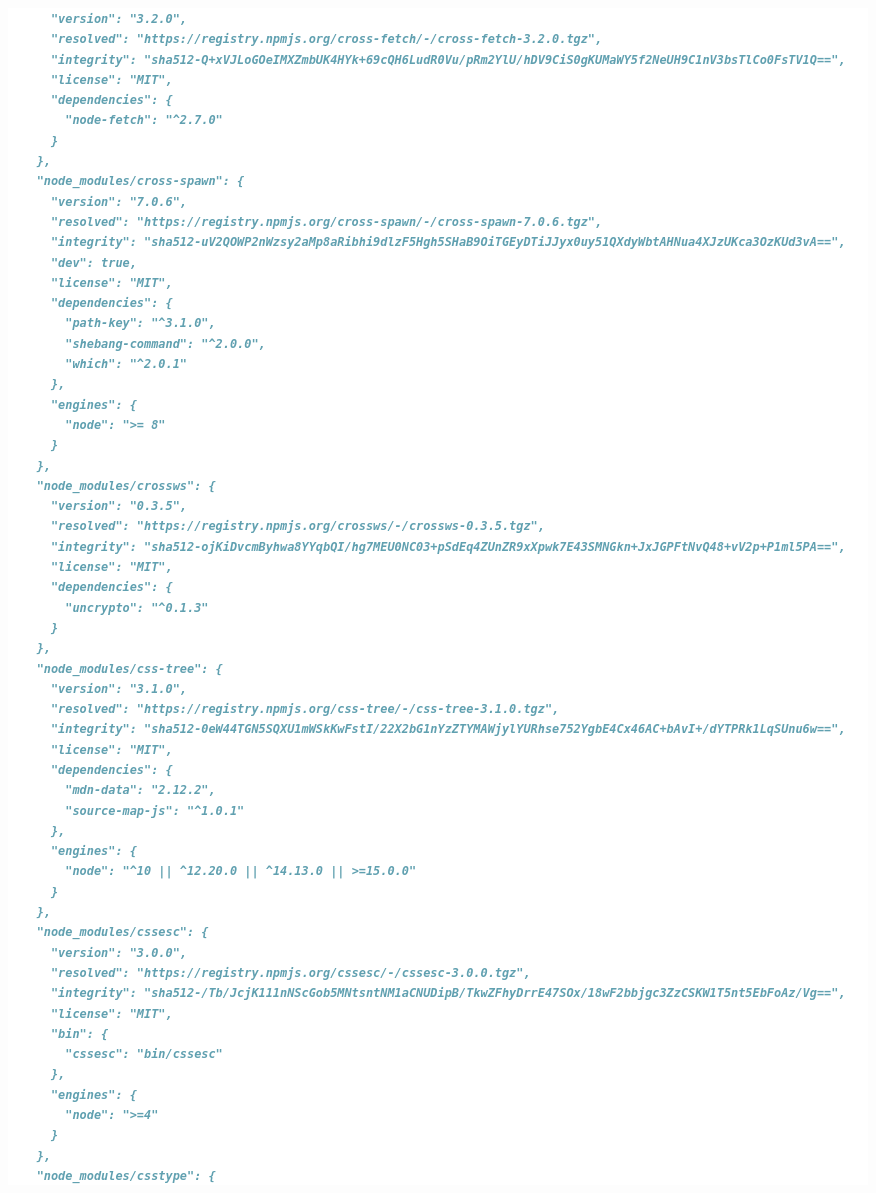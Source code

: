 ```markdown
      "version": "3.2.0",
      "resolved": "https://registry.npmjs.org/cross-fetch/-/cross-fetch-3.2.0.tgz",
      "integrity": "sha512-Q+xVJLoGOeIMXZmbUK4HYk+69cQH6LudR0Vu/pRm2YlU/hDV9CiS0gKUMaWY5f2NeUH9C1nV3bsTlCo0FsTV1Q==",
      "license": "MIT",
      "dependencies": {
        "node-fetch": "^2.7.0"
      }
    },
    "node_modules/cross-spawn": {
      "version": "7.0.6",
      "resolved": "https://registry.npmjs.org/cross-spawn/-/cross-spawn-7.0.6.tgz",
      "integrity": "sha512-uV2QOWP2nWzsy2aMp8aRibhi9dlzF5Hgh5SHaB9OiTGEyDTiJJyx0uy51QXdyWbtAHNua4XJzUKca3OzKUd3vA==",
      "dev": true,
      "license": "MIT",
      "dependencies": {
        "path-key": "^3.1.0",
        "shebang-command": "^2.0.0",
        "which": "^2.0.1"
      },
      "engines": {
        "node": ">= 8"
      }
    },
    "node_modules/crossws": {
      "version": "0.3.5",
      "resolved": "https://registry.npmjs.org/crossws/-/crossws-0.3.5.tgz",
      "integrity": "sha512-ojKiDvcmByhwa8YYqbQI/hg7MEU0NC03+pSdEq4ZUnZR9xXpwk7E43SMNGkn+JxJGPFtNvQ48+vV2p+P1ml5PA==",
      "license": "MIT",
      "dependencies": {
        "uncrypto": "^0.1.3"
      }
    },
    "node_modules/css-tree": {
      "version": "3.1.0",
      "resolved": "https://registry.npmjs.org/css-tree/-/css-tree-3.1.0.tgz",
      "integrity": "sha512-0eW44TGN5SQXU1mWSkKwFstI/22X2bG1nYzZTYMAWjylYURhse752YgbE4Cx46AC+bAvI+/dYTPRk1LqSUnu6w==",
      "license": "MIT",
      "dependencies": {
        "mdn-data": "2.12.2",
        "source-map-js": "^1.0.1"
      },
      "engines": {
        "node": "^10 || ^12.20.0 || ^14.13.0 || >=15.0.0"
      }
    },
    "node_modules/cssesc": {
      "version": "3.0.0",
      "resolved": "https://registry.npmjs.org/cssesc/-/cssesc-3.0.0.tgz",
      "integrity": "sha512-/Tb/JcjK111nNScGob5MNtsntNM1aCNUDipB/TkwZFhyDrrE47SOx/18wF2bbjgc3ZzCSKW1T5nt5EbFoAz/Vg==",
      "license": "MIT",
      "bin": {
        "cssesc": "bin/cssesc"
      },
      "engines": {
        "node": ">=4"
      }
    },
    "node_modules/csstype": {
```